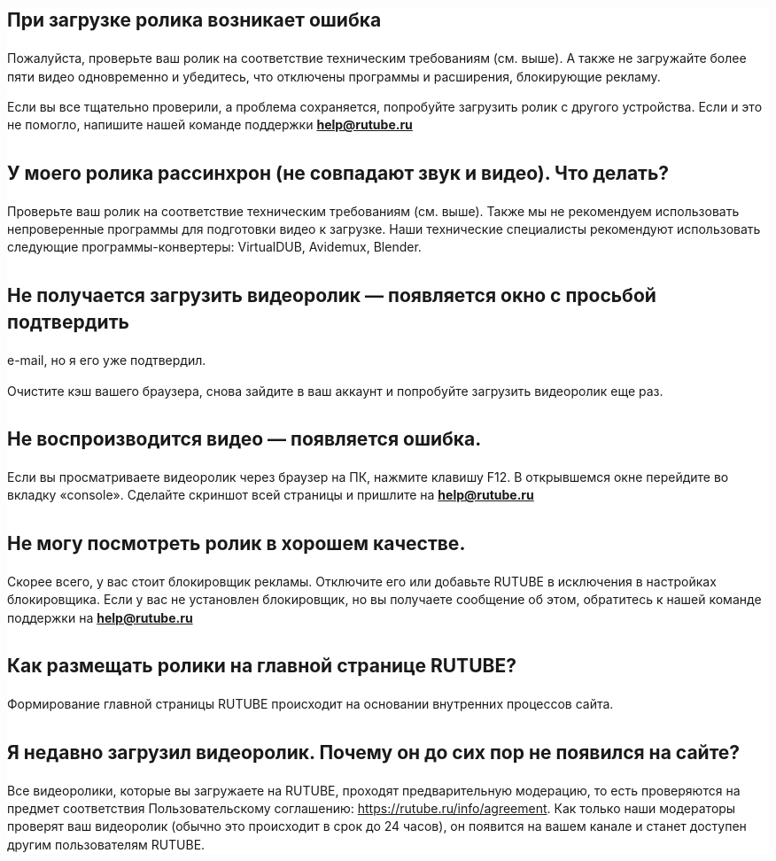## При загрузке ролика возникает ошибка

Пожалуйста, проверьте ваш ролик на соответствие техническим требованиям (см.
выше). А также не загружайте более пяти видео одновременно и убедитесь, что
отключены программы и расширения, блокирующие рекламу.

Если вы все тщательно проверили, а проблема сохраняется, попробуйте загрузить
ролик с другого устройства. Если и это не помогло, напишите нашей команде
поддержки **help@rutube.ru**

## У моего ролика рассинхрон (не совпадают звук и видео). Что делать?

Проверьте ваш ролик на соответствие техническим требованиям (см. выше). Также
мы не рекомендуем использовать непроверенные программы для подготовки видео к
загрузке. Наши технические специалисты рекомендуют использовать следующие
программы-конвертеры: VirtualDUB, Avidemux, Blender.

## Не получается загрузить видеоролик — появляется окно с просьбой подтвердить
e-mail, но я его уже подтвердил.

Очистите кэш вашего браузера, снова зайдите в ваш аккаунт и попробуйте
загрузить видеоролик еще раз.

## Не воспроизводится видео — появляется ошибка.

Если вы просматриваете видеоролик через браузер на ПК, нажмите клавишу F12. В
открывшемся окне перейдите во вкладку «console». Сделайте скриншот всей
страницы и пришлите на **help@rutube.ru**

## Не могу посмотреть ролик в хорошем качестве.

Скорее всего, у вас стоит блокировщик рекламы. Отключите его или добавьте
RUTUBE в исключения в настройках блокировщика. Если у вас не установлен
блокировщик, но вы получаете сообщение об этом, обратитесь к нашей команде
поддержки на **help@rutube.ru**

## Как размещать ролики на главной странице RUTUBE?

Формирование главной страницы RUTUBE происходит на основании внутренних
процессов сайта.

## Я недавно загрузил видеоролик. Почему он до сих пор не появился на сайте?

Все видеоролики, которые вы загружаете на RUTUBE, проходят предварительную
модерацию, то есть проверяются на предмет соответствия Пользовательскому
соглашению: <https://rutube.ru/info/agreement>. Как только наши модераторы
проверят ваш видеоролик (обычно это происходит в срок до 24 часов), он
появится на вашем канале и станет доступен другим пользователям RUTUBE.
